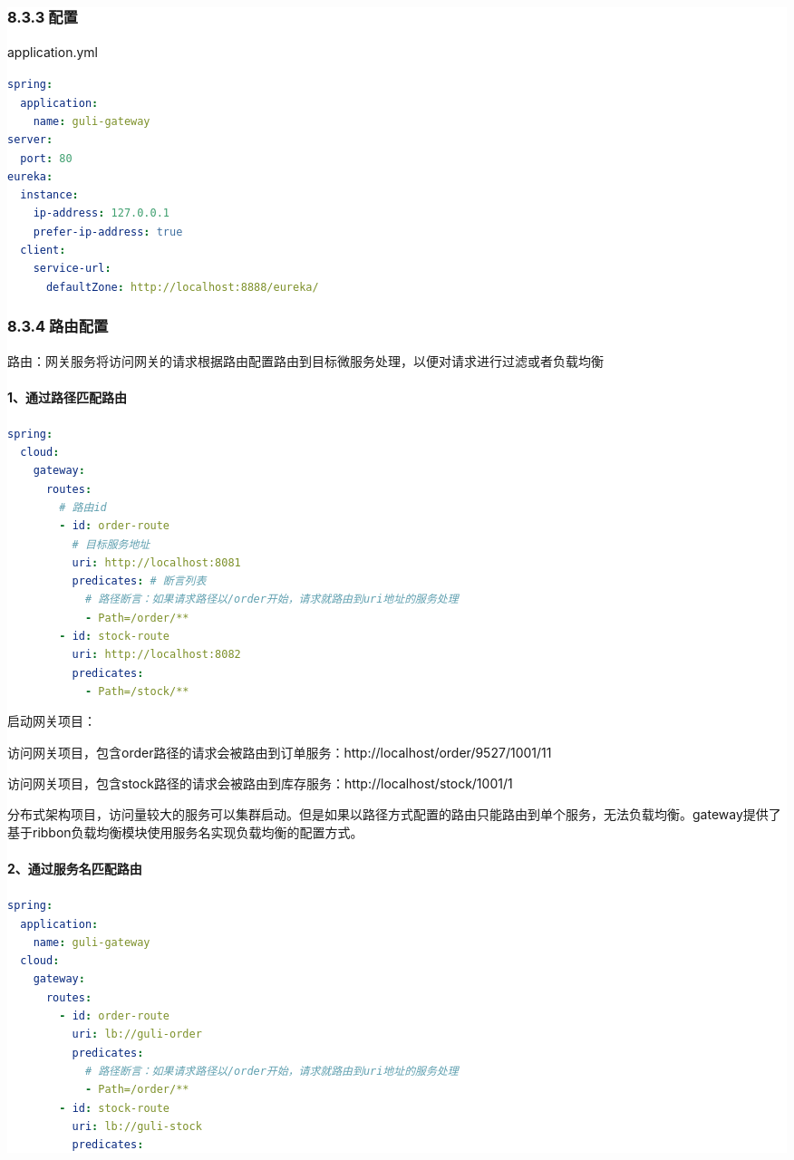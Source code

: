 ### 8.3.3 配置

application.yml

```yaml
spring:
  application:
    name: guli-gateway
server:
  port: 80
eureka:
  instance:
    ip-address: 127.0.0.1
    prefer-ip-address: true
  client:
    service-url:
      defaultZone: http://localhost:8888/eureka/
```

### 8.3.4 路由配置

路由：网关服务将访问网关的请求根据路由配置路由到目标微服务处理，以便对请求进行过滤或者负载均衡

#### 1、通过路径匹配路由

```yaml
spring:
  cloud:
    gateway:
      routes:
      	# 路由id
        - id: order-route
          # 目标服务地址
          uri: http://localhost:8081
          predicates: # 断言列表
            # 路径断言：如果请求路径以/order开始，请求就路由到uri地址的服务处理
            - Path=/order/**
        - id: stock-route
          uri: http://localhost:8082
          predicates:
            - Path=/stock/**
```

启动网关项目：

​	访问网关项目，包含order路径的请求会被路由到订单服务：http://localhost/order/9527/1001/11

​	访问网关项目，包含stock路径的请求会被路由到库存服务：http://localhost/stock/1001/1

分布式架构项目，访问量较大的服务可以集群启动。但是如果以路径方式配置的路由只能路由到单个服务，无法负载均衡。gateway提供了基于ribbon负载均衡模块使用服务名实现负载均衡的配置方式。

#### 2、通过服务名匹配路由

```yaml
spring:
  application:
    name: guli-gateway
  cloud:
    gateway:
      routes:
        - id: order-route
          uri: lb://guli-order
          predicates:
            # 路径断言：如果请求路径以/order开始，请求就路由到uri地址的服务处理
            - Path=/order/**
        - id: stock-route
          uri: lb://guli-stock
          predicates:
```
